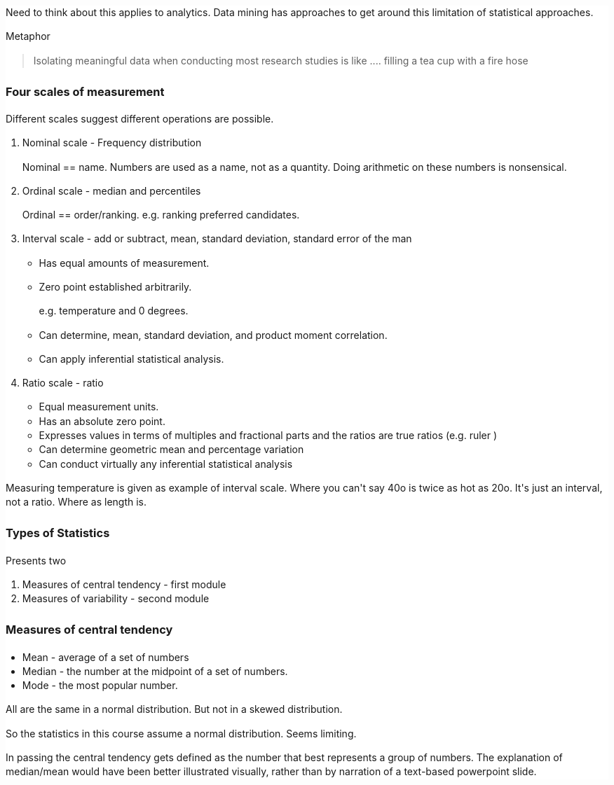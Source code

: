 Need to think about this applies to analytics. Data mining has approaches to get around this limitation of statistical approaches.

Metaphor

> Isolating meaningful data when conducting most research studies is like .... filling a tea cup with a fire hose

### Four scales of measurement

Different scales suggest different operations are possible.

1. Nominal scale - Frequency distribution
    
    Nominal == name. Numbers are used as a name, not as a quantity. Doing arithmetic on these numbers is nonsensical.
    
2. Ordinal scale - median and percentiles
    
    Ordinal == order/ranking. e.g. ranking preferred candidates.
    
3. Interval scale - add or subtract, mean, standard deviation, standard error of the man
    - Has equal amounts of measurement.
    - Zero point established arbitrarily.
        
        e.g. temperature and 0 degrees.
        
    - Can determine, mean, standard deviation, and product moment correlation.
    - Can apply inferential statistical analysis.
4. Ratio scale - ratio
    - Equal measurement units.
    - Has an absolute zero point.
    - Expresses values in terms of multiples and fractional parts and the ratios are true ratios (e.g. ruler )
    - Can determine geometric mean and percentage variation
    - Can conduct virtually any inferential statistical analysis

Measuring temperature is given as example of interval scale. Where you can't say 40o is twice as hot as 20o. It's just an interval, not a ratio. Where as length is.

### Types of Statistics

Presents two

1. Measures of central tendency - first module
2. Measures of variability - second module

### Measures of central tendency

- Mean - average of a set of numbers
- Median - the number at the midpoint of a set of numbers.
- Mode - the most popular number.

All are the same in a normal distribution. But not in a skewed distribution.

So the statistics in this course assume a normal distribution. Seems limiting.

In passing the central tendency gets defined as the number that best represents a group of numbers. The explanation of median/mean would have been better illustrated visually, rather than by narration of a text-based powerpoint slide.

